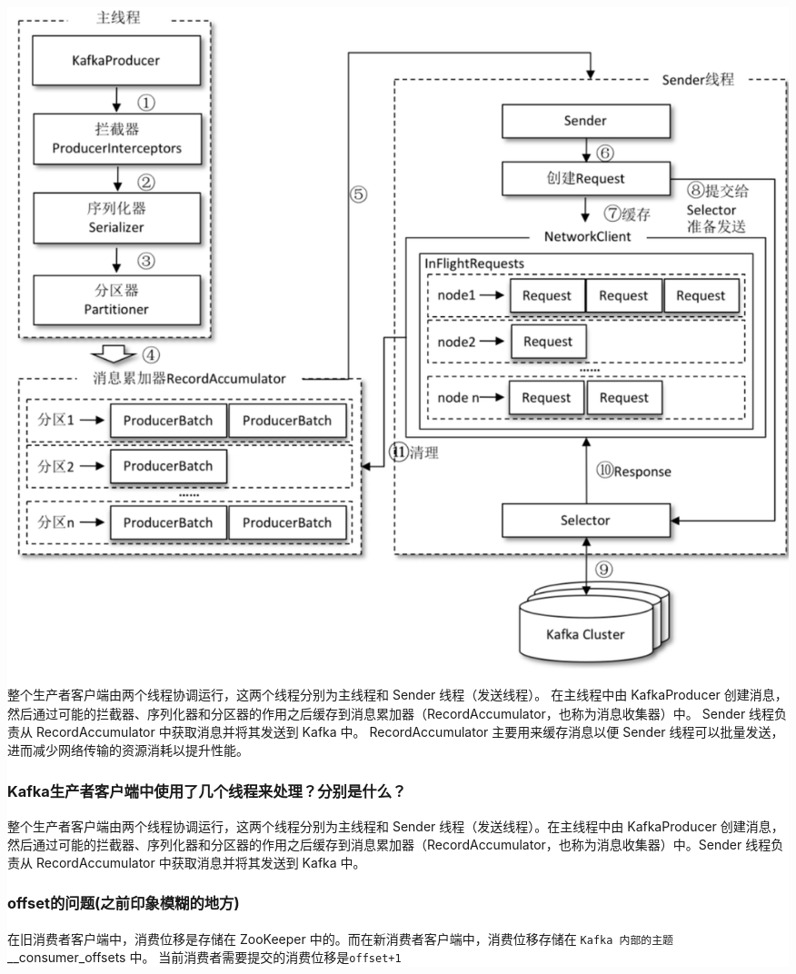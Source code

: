 ![kafak总体架构情况](./images/kafka-12.png) 

整个生产者客户端由两个线程协调运行，这两个线程分别为主线程和 Sender 线程（发送线程）。
在主线程中由 KafkaProducer 创建消息，然后通过可能的拦截器、序列化器和分区器的作用之后缓存到消息累加器（RecordAccumulator，也称为消息收集器）中。
Sender 线程负责从 RecordAccumulator 中获取消息并将其发送到 Kafka 中。
RecordAccumulator 主要用来缓存消息以便 Sender 线程可以批量发送，进而减少网络传输的资源消耗以提升性能。

### Kafka生产者客户端中使用了几个线程来处理？分别是什么？
整个生产者客户端由两个线程协调运行，这两个线程分别为主线程和 Sender 线程（发送线程）。在主线程中由 KafkaProducer 创建消息，然后通过可能的拦截器、序列化器和分区器的作用之后缓存到消息累加器（RecordAccumulator，也称为消息收集器）中。Sender 线程负责从 RecordAccumulator 中获取消息并将其发送到 Kafka 中。

### offset的问题(之前印象模糊的地方)
在旧消费者客户端中，消费位移是存储在 ZooKeeper 中的。而在新消费者客户端中，消费位移存储在 `Kafka 内部的主题`__consumer_offsets 中。
当前消费者需要提交的消费位移是`offset+1`
